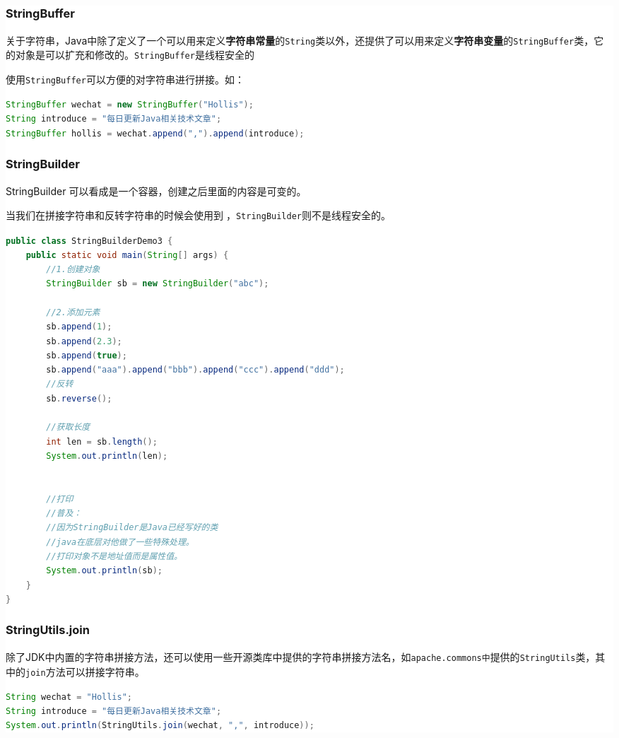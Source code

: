 ### StringBuffer

关于字符串，Java中除了定义了一个可以用来定义**字符串常量**的`String`类以外，还提供了可以用来定义**字符串变量**的`StringBuffer`类，它的对象是可以扩充和修改的。`StringBuffer`是线程安全的

使用`StringBuffer`可以方便的对字符串进行拼接。如：

```java
StringBuffer wechat = new StringBuffer("Hollis");
String introduce = "每日更新Java相关技术文章";
StringBuffer hollis = wechat.append(",").append(introduce);
```

### StringBuilder

StringBuilder 可以看成是一个容器，创建之后里面的内容是可变的。

当我们在拼接字符串和反转字符串的时候会使用到 ，`StringBuilder`则不是线程安全的。

```java
public class StringBuilderDemo3 {
    public static void main(String[] args) {
        //1.创建对象
        StringBuilder sb = new StringBuilder("abc");

        //2.添加元素
        sb.append(1);
        sb.append(2.3);
        sb.append(true);
		sb.append("aaa").append("bbb").append("ccc").append("ddd");
        //反转
        sb.reverse();

        //获取长度
        int len = sb.length();
        System.out.println(len);


        //打印
        //普及：
        //因为StringBuilder是Java已经写好的类
        //java在底层对他做了一些特殊处理。
        //打印对象不是地址值而是属性值。
        System.out.println(sb);
    }
}
```

### StringUtils.join

除了JDK中内置的字符串拼接方法，还可以使用一些开源类库中提供的字符串拼接方法名，如`apache.commons中`提供的`StringUtils`类，其中的`join`方法可以拼接字符串。

```java
String wechat = "Hollis";
String introduce = "每日更新Java相关技术文章";
System.out.println(StringUtils.join(wechat, ",", introduce));
```
